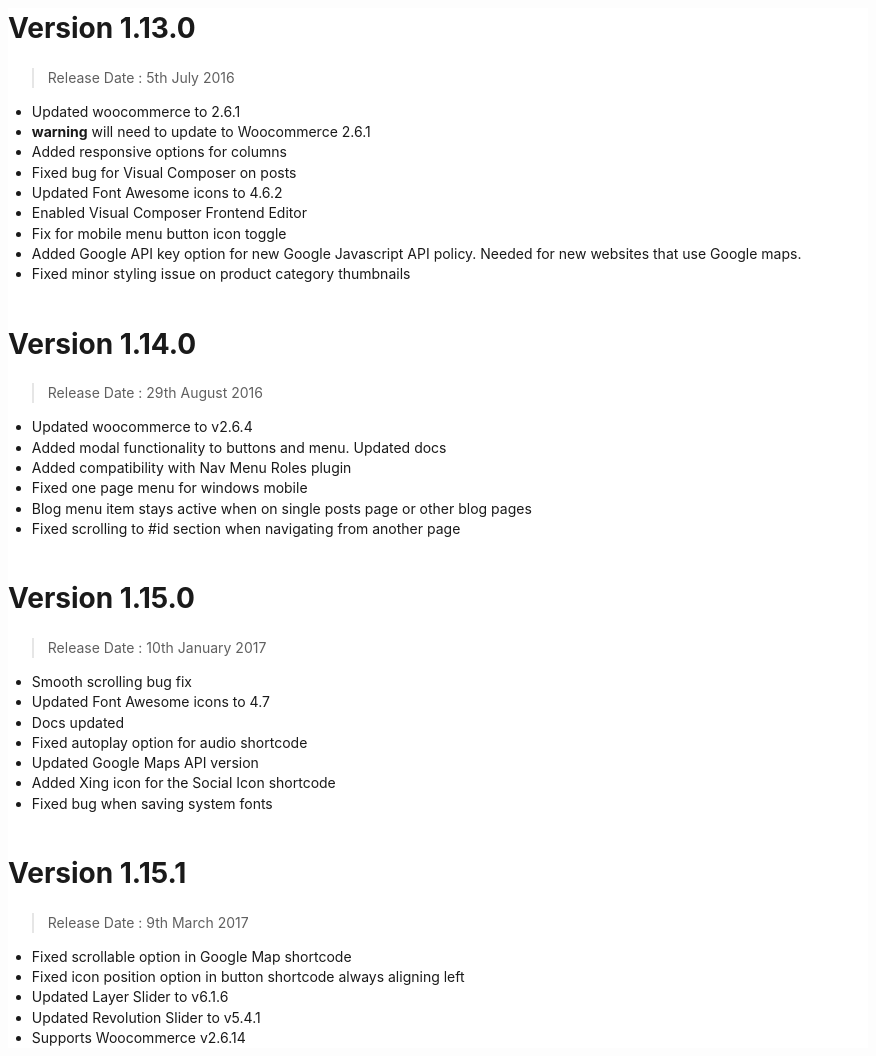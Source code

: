 # Version 1.13.0
> Release Date : 5th July 2016

- Updated woocommerce to 2.6.1
- **warning** will need to update to Woocommerce 2.6.1
- Added responsive options for columns
- Fixed bug for Visual Composer on posts
- Updated Font Awesome icons to 4.6.2
- Enabled Visual Composer Frontend Editor
- Fix for mobile menu button icon toggle
- Added Google API key option for new Google Javascript API policy. Needed for new websites that use Google maps.
- Fixed minor styling issue on product category thumbnails

# Version 1.14.0
> Release Date : 29th August 2016

- Updated woocommerce to v2.6.4
- Added modal functionality to buttons and menu. Updated docs
- Added compatibility with Nav Menu Roles plugin
- Fixed one page menu for windows mobile
- Blog menu item stays active when on single posts page or other blog pages
- Fixed scrolling to #id section when navigating from another page

# Version 1.15.0
> Release Date : 10th January 2017

- Smooth scrolling bug fix
- Updated Font Awesome icons to 4.7
- Docs updated
- Fixed autoplay option for audio shortcode
- Updated Google Maps API version
- Added Xing icon for the Social Icon shortcode
- Fixed bug when saving system fonts

# Version 1.15.1
> Release Date : 9th March 2017

- Fixed scrollable option in Google Map shortcode
- Fixed icon position option in button shortcode always aligning left
- Updated Layer Slider to v6.1.6
- Updated Revolution Slider to v5.4.1
- Supports Woocommerce v2.6.14
